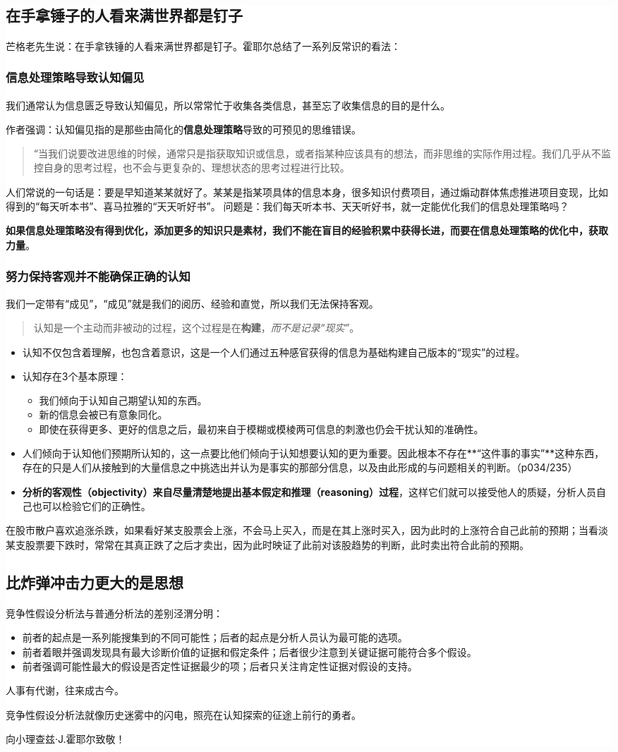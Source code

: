 ## 在手拿锤子的人看来满世界都是钉子

芒格老先生说：在手拿铁锤的人看来满世界都是钉子。霍耶尔总结了一系列反常识的看法：

### 信息处理策略导致认知偏见

我们通常认为信息匮乏导致认知偏见，所以常常忙于收集各类信息，甚至忘了收集信息的目的是什么。

作者强调：认知偏见指的是那些由简化的**信息处理策略**导致的可预见的思维错误。

> “当我们说要改进思维的时候，通常只是指获取知识或信息，或者指某种应该具有的想法，而非思维的实际作用过程。我们几乎从不监控自身的思考过程，也不会与更复杂的、理想状态的思考过程进行比较。

人们常说的一句话是：要是早知道某某就好了。某某是指某项具体的信息本身，很多知识付费项目，通过煽动群体焦虑推进项目变现，比如得到的“每天听本书”、喜马拉雅的“天天听好书”。
问题是：我们每天听本书、天天听好书，就一定能优化我们的信息处理策略吗？

**如果信息处理策略没有得到优化，添加更多的知识只是素材，我们不能在盲目的经验积累中获得长进，而要在信息处理策略的优化中，获取力量**。

### 努力保持客观并不能确保正确的认知

我们一定带有“成见”，“成见”就是我们的阅历、经验和直觉，所以我们无法保持客观。

> 认知是一个主动而非被动的过程，这个过程是在**构建**，*而不是记录“现实”*。

- 认知不仅包含着理解，也包含着意识，这是一个人们通过五种感官获得的信息为基础构建自己版本的“现实”的过程。

- 认知存在3个基本原理：
    - 我们倾向于认知自己期望认知的东西。
    - 新的信息会被已有意象同化。
    - 即使在获得更多、更好的信息之后，最初来自于模糊或模棱两可信息的刺激也仍会干扰认知的准确性。
- 人们倾向于认知他们预期所认知的，这一点要比他们倾向于认知想要认知的更为重要。因此根本不存在**“这件事的事实”**这种东西，存在的只是人们从接触到的大量信息之中挑选出并认为是事实的那部分信息，以及由此形成的与问题相关的判断。（p034/235）

- **分析的客观性（objectivity）来自尽量清楚地提出基本假定和推理（reasoning）过程**，这样它们就可以接受他人的质疑，分析人员自己也可以检验它们的正确性。

在股市散户喜欢追涨杀跌，如果看好某支股票会上涨，不会马上买入，而是在其上涨时买入，因为此时的上涨符合自己此前的预期；当看淡某支股票要下跌时，常常在其真正跌了之后才卖出，因为此时映证了此前对该股趋势的判断，此时卖出符合此前的预期。

## 比炸弹冲击力更大的是思想

竞争性假设分析法与普通分析法的差别泾渭分明：

- 前者的起点是一系列能搜集到的不同可能性；后者的起点是分析人员认为最可能的选项。
- 前者着眼并强调发现具有最大诊断价值的证据和假定条件；后者很少注意到关键证据可能符合多个假设。
- 前者强调可能性最大的假设是否定性证据最少的项；后者只关注肯定性证据对假设的支持。

人事有代谢，往来成古今。

竞争性假设分析法就像历史迷雾中的闪电，照亮在认知探索的征途上前行的勇者。

向小理查兹·J.霍耶尔致敬！
